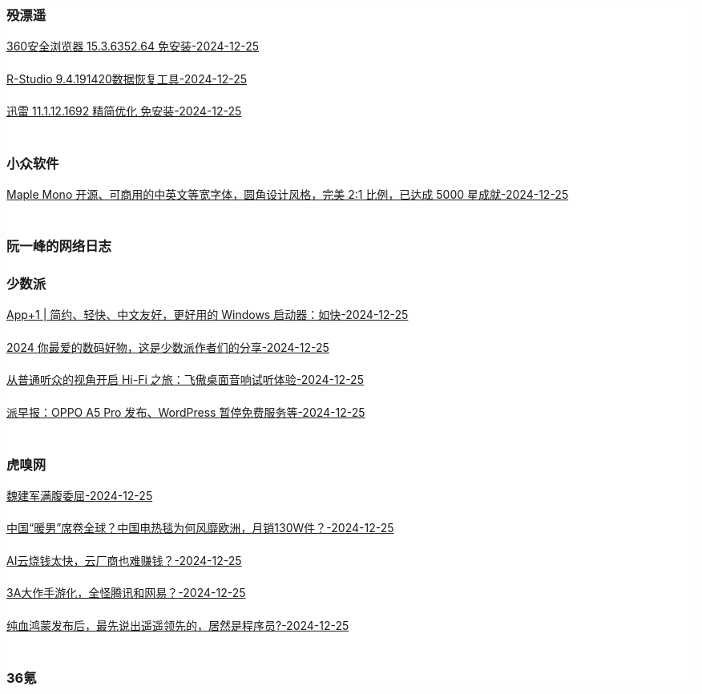



###  殁漂遥

<a target=_blank rel=nofollow href="https://www.mpyit.com/360se15.html" >360安全浏览器 15.3.6352.64 免安装-2024-12-25</a><br/><br/><a target=_blank rel=nofollow href="https://www.mpyit.com/rstudio.html" >R-Studio 9.4.191420数据恢复工具-2024-12-25</a><br/><br/><a target=_blank rel=nofollow href="https://www.mpyit.com/xunlei11.html" >迅雷 11.1.12.1692 精简优化 免安装-2024-12-25</a><br/><br/>





###  小众软件

<a target=_blank rel=nofollow href="https://www.appinn.com/maple-mono/" >Maple Mono 开源、可商用的中英文等宽字体，圆角设计风格，完美 2:1 比例，已达成 5000 星成就-2024-12-25</a><br/><br/>





###  阮一峰的网络日志







###  少数派

<a target=_blank rel=nofollow href="https://sspai.com/post/95005" >App+1 | 简约、轻快、中文友好，更好用的 Windows 启动器：如快-2024-12-25</a><br/><br/><a target=_blank rel=nofollow href="https://sspai.com/post/95003" >2024 你最爱的数码好物，这是少数派作者们的分享-2024-12-25</a><br/><br/><a target=_blank rel=nofollow href="https://sspai.com/post/94596" >从普通听众的视角开启 Hi-Fi 之旅：飞傲桌面音响试听体验-2024-12-25</a><br/><br/><a target=_blank rel=nofollow href="https://sspai.com/post/95124" >派早报：OPPO A5 Pro 发布、WordPress 暂停免费服务等-2024-12-25</a><br/><br/>





###  虎嗅网

<a target=_blank rel=nofollow href="http://www.huxiu.com/article/3830918.html?f=wangzhan" >魏建军满腹委屈-2024-12-25</a><br/><br/><a target=_blank rel=nofollow href="http://www.huxiu.com/article/3832237.html?f=wangzhan" >中国“暖男”席卷全球？中国电热毯为何风靡欧洲，月销130W件？-2024-12-25</a><br/><br/><a target=_blank rel=nofollow href="http://www.huxiu.com/article/3831303.html?f=wangzhan" >AI云烧钱太快，云厂商也难赚钱？-2024-12-25</a><br/><br/><a target=_blank rel=nofollow href="http://www.huxiu.com/article/3825002.html?f=wangzhan" >3A大作手游化，全怪腾讯和网易？-2024-12-25</a><br/><br/><a target=_blank rel=nofollow href="http://www.huxiu.com/article/3828900.html?f=wangzhan" >纯血鸿蒙发布后，最先说出遥遥领先的，居然是程序员?-2024-12-25</a><br/><br/>





###  36氪
